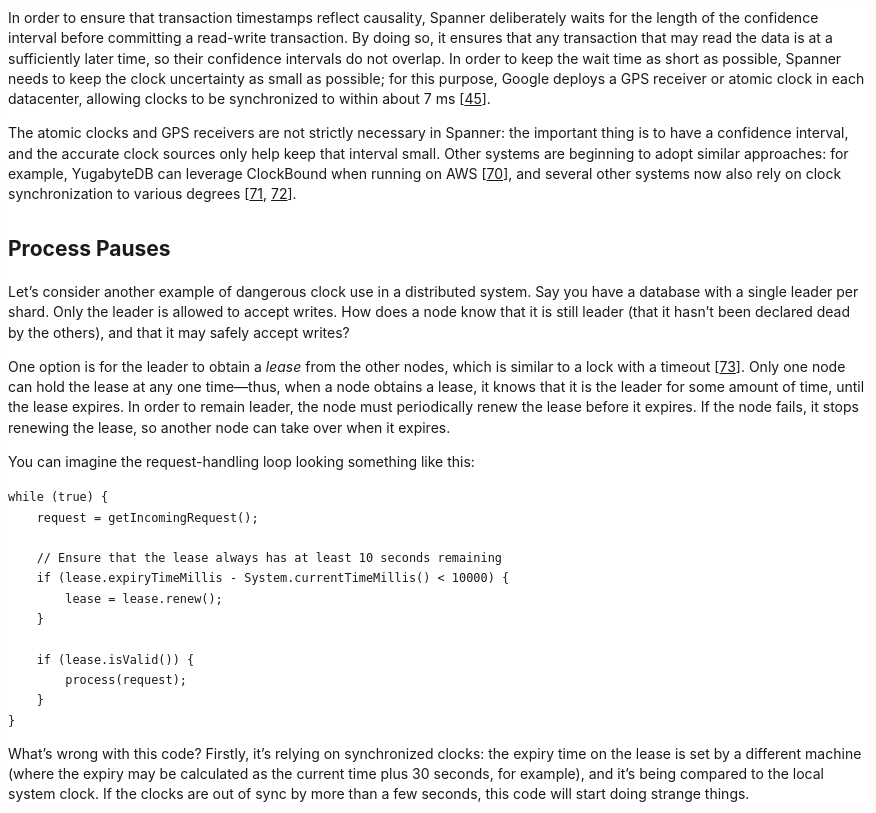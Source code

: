 In order to ensure that transaction timestamps reflect causality, Spanner deliberately waits for the
length of the confidence interval before committing a read-write transaction. By doing so, it
ensures that any transaction that may read the data is at a sufficiently later time, so their
confidence intervals do not overlap. In order to keep the wait time as short as possible, Spanner
needs to keep the clock uncertainty as small as possible; for this purpose, Google deploys a GPS
receiver or atomic clock in each datacenter, allowing clocks to be synchronized to within about
7 ms [[45](/en/ch9#Corbett2012_ch9)].

The atomic clocks and GPS receivers are not strictly necessary in Spanner: the important thing is to
have a confidence interval, and the accurate clock sources only help keep that interval small. Other
systems are beginning to adopt similar approaches: for example, YugabyteDB can leverage ClockBound
when running on AWS [[70](/en/ch9#Pachot2024)],
and several other systems now also rely on clock synchronization to various degrees
[[71](/en/ch9#Kimball2022),
[72](/en/ch9#Demirbas2025)].

## Process Pauses

Let’s consider another example of dangerous clock use in a distributed system. Say you have a
database with a single leader per shard. Only the leader is allowed to accept writes. How does a
node know that it is still leader (that it hasn’t been declared dead by the others), and that it may
safely accept writes?

One option is for the leader to obtain a *lease* from the other nodes, which is similar to a lock
with a timeout [[73](/en/ch9#Gray1989)].
Only one node can hold the lease at any one time—thus, when a node obtains a lease, it knows that
it is the leader for some amount of time, until the lease expires. In order to remain leader, the
node must periodically renew the lease before it expires. If the node fails, it stops renewing the
lease, so another node can take over when it expires.

You can imagine the request-handling loop looking something like this:

```
while (true) {
    request = getIncomingRequest();

    // Ensure that the lease always has at least 10 seconds remaining
    if (lease.expiryTimeMillis - System.currentTimeMillis() < 10000) {
        lease = lease.renew();
    }

    if (lease.isValid()) {
        process(request);
    }
}
```

What’s wrong with this code? Firstly, it’s relying on synchronized clocks: the expiry time on the
lease is set by a different machine (where the expiry may be calculated as the current time plus 30
seconds, for example), and it’s being compared to the local system clock. If the clocks are out of
sync by more than a few seconds, this code will start doing strange things.
